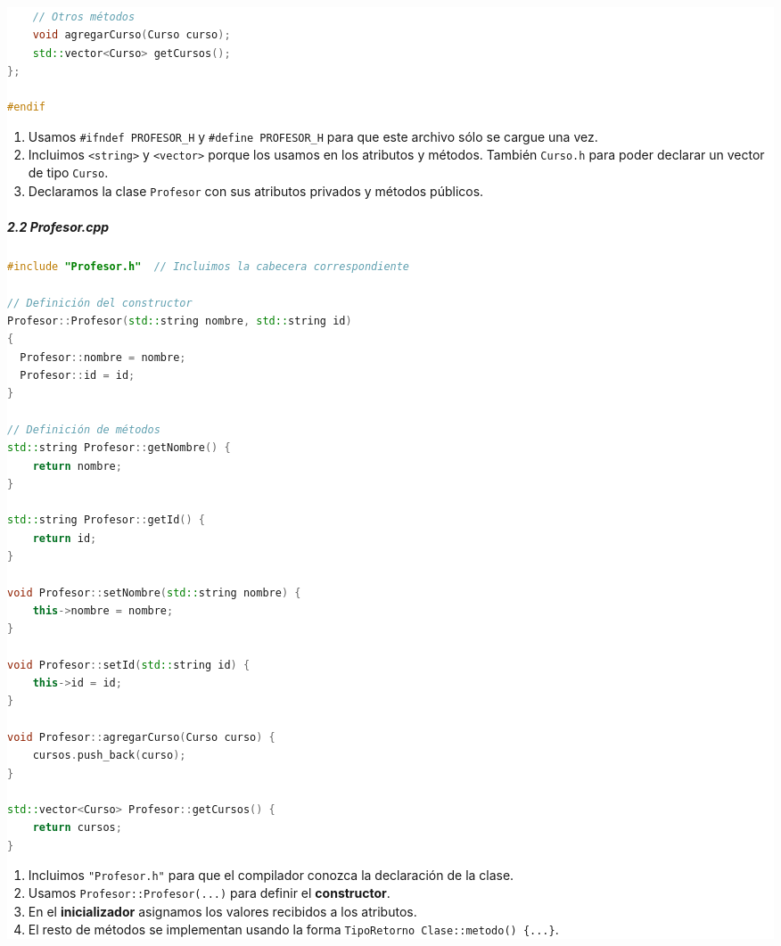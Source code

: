 ```cpp
    // Otros métodos
    void agregarCurso(Curso curso);
    std::vector<Curso> getCursos();
};

#endif
```

1. Usamos `#ifndef PROFESOR_H` y `#define PROFESOR_H` para que este archivo sólo se cargue una vez.
2. Incluimos `<string>` y `<vector>` porque los usamos en los atributos y métodos. También `Curso.h` para poder declarar un vector de tipo `Curso`.
3. Declaramos la clase `Profesor` con sus atributos privados y métodos públicos.

##### 2.2 Profesor.cpp

```cpp
#include "Profesor.h"  // Incluimos la cabecera correspondiente

// Definición del constructor
Profesor::Profesor(std::string nombre, std::string id)
{
  Profesor::nombre = nombre;
  Profesor::id = id;
}

// Definición de métodos
std::string Profesor::getNombre() {
    return nombre;
}

std::string Profesor::getId() {
    return id;
}

void Profesor::setNombre(std::string nombre) {
    this->nombre = nombre;
}

void Profesor::setId(std::string id) {
    this->id = id;
}

void Profesor::agregarCurso(Curso curso) {
    cursos.push_back(curso);
}

std::vector<Curso> Profesor::getCursos() {
    return cursos;
}
```

1. Incluimos `"Profesor.h"` para que el compilador conozca la declaración de la clase.
2. Usamos `Profesor::Profesor(...)` para definir el **constructor**.
3. En el **inicializador** asignamos los valores recibidos a los atributos.
4. El resto de métodos se implementan usando la forma `TipoRetorno Clase::metodo() {...}`.
